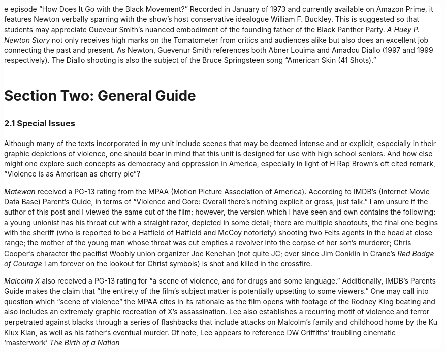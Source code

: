   e episode “How Does It Go with the Black Movement?” Recorded in January of 1973 and currently available on Amazon Prime, it features Newton verbally sparring with the show’s host conservative idealogue William F. Buckley. This is suggested so that students may appreciate Gueveur Smith’s nuanced embodiment of the founding father of the Black Panther Party.
  <em>
   A Huey P. Newton Story
  </em>
  not only receives high marks on the Tomatometer from critics and audiences alike but also does an excellent job connecting the past and present. As Newton, Guevenur Smith references both Abner Louima and Amadou Diallo (1997 and 1999 respectively). The Diallo shooting is also the subject of the Bruce Springsteen song “American Skin (41 Shots).”
 </p>
 <h1>
  Section Two: General Guide
 </h1>
 <h3>
  2.1 Special Issues
 </h3>
 <p>
  Although many of the texts incorporated in my unit include scenes that may be deemed intense and or explicit, especially in their graphic depictions of violence, one should bear in mind that this unit is designed for use with high school seniors. And how else might one explore such concepts as democracy and oppression in America, especially in light of H Rap Brown’s oft cited remark, “Violence is as American as cherry pie”?
 </p>
 <p>
  <em>
   Matewan
  </em>
  received a PG-13 rating from the MPAA (Motion Picture Association of America). According to IMDB’s (Internet Movie Data Base) Parent’s Guide, in terms of “Violence and Gore: Overall there’s nothing explicit or gross, just talk.” I am unsure if the author of this post and I viewed the same cut of the film; however, the version which I have seen and own contains the following: a young unionist has his throat cut with a straight razor, depicted in some detail; there are multiple shootouts, the final one begins with the sheriff (who is reported to be a Hatfield of Hatfield and McCoy notoriety) shooting two Felts agents in the head at close range; the mother of the young man whose throat was cut empties a revolver into the corpse of her son’s murderer; Chris Cooper’s character the pacifist Woobly union organizer Joe Kenehan (not quite JC; ever since Jim Conklin in Crane’s
  <em>
   Red Badge of Courage
  </em>
  I am forever on the lookout for Christ symbols) is shot and killed in the crossfire.
 </p>
 <p>
  <em>
   Malcolm X
  </em>
  also received a PG-13 rating for “a scene of violence, and for drugs and some language.” Additionally, IMDB’s Parents Guide makes the claim that “the entirety of the film’s subject matter is potentially upsetting to some viewers.” One may call into question which “scene of violence” the MPAA cites in its rationale as the film opens with footage of the Rodney King beating and also includes an extremely graphic recreation of X’s assassination. Lee also establishes a recurring motif of violence and terror perpetrated against blacks through a series of flashbacks that include attacks on Malcolm’s family and childhood home by the Ku Klux Klan, as well as his father’s eventual murder. Of note, Lee appears to reference DW Griffiths’ troubling cinematic ‘masterwork’
  <em>
   The
  </em>
  <em>
   Birth of a Nation
  </em>